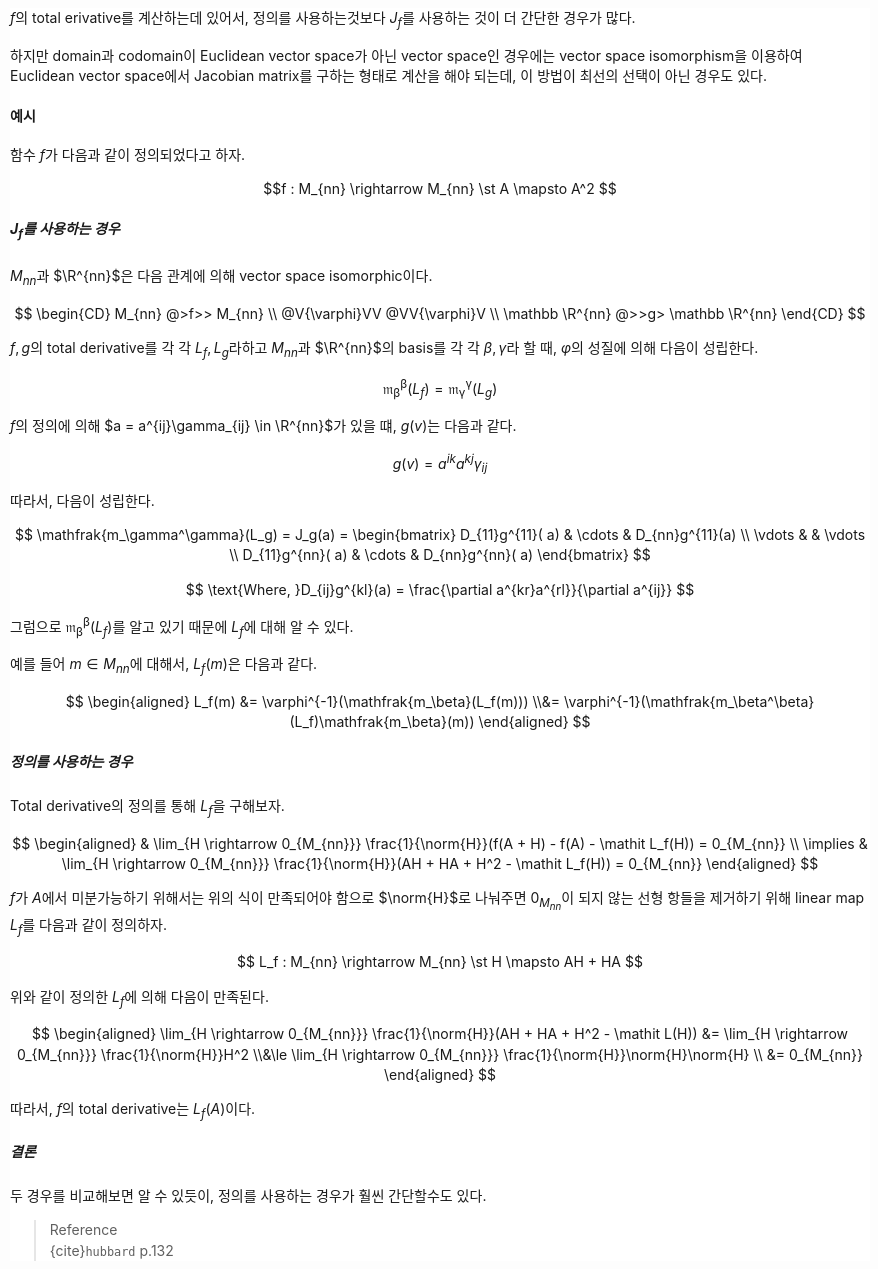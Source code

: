 $f$의 total erivative를 계산하는데 있어서, 정의를 사용하는것보다 $J_f$를 사용하는 것이 더 간단한 경우가 많다. 

하지만 domain과 codomain이 Euclidean vector space가 아닌 vector space인 경우에는 vector space isomorphism을 이용하여 Euclidean vector space에서 Jacobian matrix를 구하는 형태로 계산을 해야 되는데, 이 방법이 최선의 선택이 아닌 경우도 있다.

#### 예시
함수 $f$가 다음과 같이 정의되었다고 하자.

$$f : M_{nn} \rightarrow M_{nn} \st A \mapsto A^2 $$

##### $J_f$를 사용하는 경우
$M_{nn}$과 $\R^{nn}$은 다음 관계에 의해 vector space isomorphic이다.

$$ \begin{CD} M_{nn} @>f>> M_{nn} \\ @V{\varphi}VV @VV{\varphi}V \\ \mathbb \R^{nn} @>>g> \mathbb \R^{nn}  \end{CD} $$

$f,g$의 total derivative를 각 각 $L_f,L_g$라하고 $M_{nn}$과 $\R^{nn}$의 basis를 각 각 $\beta, \gamma$라 할 때, $\varphi$의 성질에 의해 다음이 성립한다.

$$ \mathfrak{m_\beta^\beta}(L_f) = \mathfrak{m_\gamma^\gamma}(L_g) $$

$f$의 정의에 의해 $a = a^{ij}\gamma_{ij} \in \R^{nn}$가 있을 떄, $g(v)$는 다음과 같다.

$$ g(v) = a^{ik}a^{kj}\gamma_{ij} $$

따라서, 다음이 성립한다.

$$ \mathfrak{m_\gamma^\gamma}(L_g) = J_g(a) = \begin{bmatrix} D_{11}g^{11}( a) & \cdots & D_{nn}g^{11}(a) \\ \vdots & & \vdots \\ D_{11}g^{nn}( a) & \cdots & D_{nn}g^{nn}( a) \end{bmatrix} $$


$$ \text{Where, }D_{ij}g^{kl}(a) = \frac{\partial a^{kr}a^{rl}}{\partial a^{ij}} $$

그럼으로 $\mathfrak{m_\beta^\beta}(L_f)$를 알고 있기 때문에 $L_f$에 대해 알 수 있다.

예를 들어 $m \in M_{nn}$에 대해서, $L_f(m)$은 다음과 같다.

$$ \begin{aligned} L_f(m) &= \varphi^{-1}(\mathfrak{m_\beta}(L_f(m))) \\&= \varphi^{-1}(\mathfrak{m_\beta^\beta}(L_f)\mathfrak{m_\beta}(m)) \end{aligned} $$

##### 정의를 사용하는 경우
Total derivative의 정의를 통해 $L_f$을 구해보자.

$$ \begin{aligned} & \lim_{H \rightarrow 0_{M_{nn}}} \frac{1}{\norm{H}}(f(A + H) - f(A) - \mathit L_f(H)) = 0_{M_{nn}} \\ \implies & \lim_{H \rightarrow 0_{M_{nn}}} \frac{1}{\norm{H}}(AH + HA + H^2 - \mathit L_f(H)) = 0_{M_{nn}} \end{aligned} $$

$f$가 $A$에서 미분가능하기 위해서는 위의 식이 만족되어야 함으로 $\norm{H}$로 나눠주면 $0_{M_{nn}}$이 되지 않는 선형 항들을 제거하기 위해 linear map $L_f$를 다음과 같이 정의하자.

$$ L_f : M_{nn} \rightarrow M_{nn} \st H \mapsto AH + HA $$

위와 같이 정의한 $L_f$에 의해 다음이 만족된다.

$$ \begin{aligned} \lim_{H \rightarrow 0_{M_{nn}}} \frac{1}{\norm{H}}(AH + HA + H^2 - \mathit L(H)) &= \lim_{H \rightarrow 0_{M_{nn}}} \frac{1}{\norm{H}}H^2 \\&\le \lim_{H \rightarrow 0_{M_{nn}}} \frac{1}{\norm{H}}\norm{H}\norm{H} \\ &= 0_{M_{nn}} \end{aligned} $$

따라서, $f$의 total derivative는 $L_f(A)$이다.

##### 결론
두 경우를 비교해보면 알 수 있듯이, 정의를 사용하는 경우가 훨씬 간단할수도 있다.

> Reference  
> {cite}`hubbard` p.132